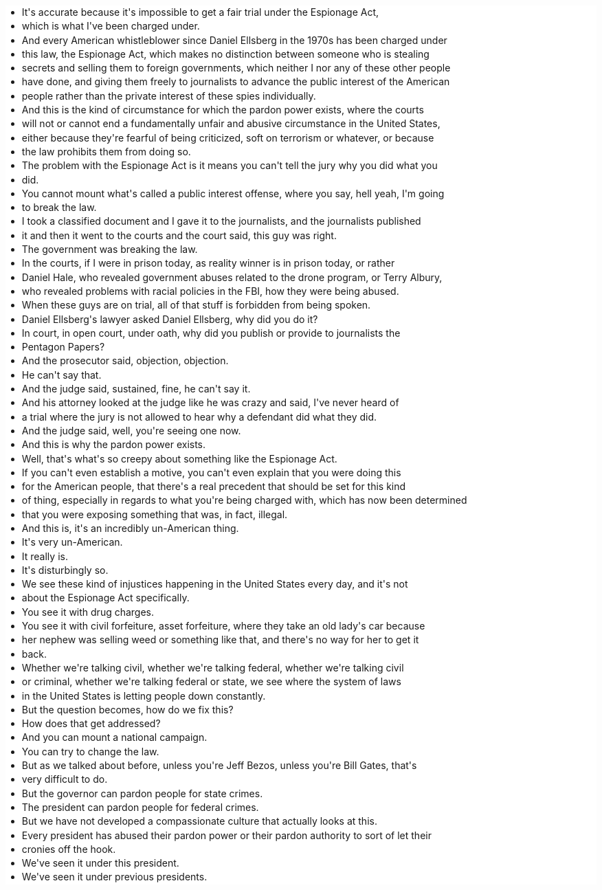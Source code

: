 *  It's accurate because it's impossible to get a fair trial under the Espionage Act,
*  which is what I've been charged under.
*  And every American whistleblower since Daniel Ellsberg in the 1970s has been charged under
*  this law, the Espionage Act, which makes no distinction between someone who is stealing
*  secrets and selling them to foreign governments, which neither I nor any of these other people
*  have done, and giving them freely to journalists to advance the public interest of the American
*  people rather than the private interest of these spies individually.
*  And this is the kind of circumstance for which the pardon power exists, where the courts
*  will not or cannot end a fundamentally unfair and abusive circumstance in the United States,
*  either because they're fearful of being criticized, soft on terrorism or whatever, or because
*  the law prohibits them from doing so.
*  The problem with the Espionage Act is it means you can't tell the jury why you did what you
*  did.
*  You cannot mount what's called a public interest offense, where you say, hell yeah, I'm going
*  to break the law.
*  I took a classified document and I gave it to the journalists, and the journalists published
*  it and then it went to the courts and the court said, this guy was right.
*  The government was breaking the law.
*  In the courts, if I were in prison today, as reality winner is in prison today, or rather
*  Daniel Hale, who revealed government abuses related to the drone program, or Terry Albury,
*  who revealed problems with racial policies in the FBI, how they were being abused.
*  When these guys are on trial, all of that stuff is forbidden from being spoken.
*  Daniel Ellsberg's lawyer asked Daniel Ellsberg, why did you do it?
*  In court, in open court, under oath, why did you publish or provide to journalists the
*  Pentagon Papers?
*  And the prosecutor said, objection, objection.
*  He can't say that.
*  And the judge said, sustained, fine, he can't say it.
*  And his attorney looked at the judge like he was crazy and said, I've never heard of
*  a trial where the jury is not allowed to hear why a defendant did what they did.
*  And the judge said, well, you're seeing one now.
*  And this is why the pardon power exists.
*  Well, that's what's so creepy about something like the Espionage Act.
*  If you can't even establish a motive, you can't even explain that you were doing this
*  for the American people, that there's a real precedent that should be set for this kind
*  of thing, especially in regards to what you're being charged with, which has now been determined
*  that you were exposing something that was, in fact, illegal.
*  And this is, it's an incredibly un-American thing.
*  It's very un-American.
*  It really is.
*  It's disturbingly so.
*  We see these kind of injustices happening in the United States every day, and it's not
*  about the Espionage Act specifically.
*  You see it with drug charges.
*  You see it with civil forfeiture, asset forfeiture, where they take an old lady's car because
*  her nephew was selling weed or something like that, and there's no way for her to get it
*  back.
*  Whether we're talking civil, whether we're talking federal, whether we're talking civil
*  or criminal, whether we're talking federal or state, we see where the system of laws
*  in the United States is letting people down constantly.
*  But the question becomes, how do we fix this?
*  How does that get addressed?
*  And you can mount a national campaign.
*  You can try to change the law.
*  But as we talked about before, unless you're Jeff Bezos, unless you're Bill Gates, that's
*  very difficult to do.
*  But the governor can pardon people for state crimes.
*  The president can pardon people for federal crimes.
*  But we have not developed a compassionate culture that actually looks at this.
*  Every president has abused their pardon power or their pardon authority to sort of let their
*  cronies off the hook.
*  We've seen it under this president.
*  We've seen it under previous presidents.